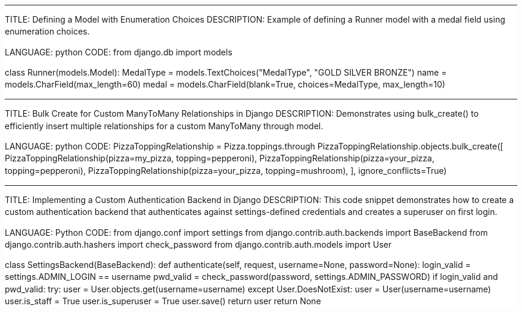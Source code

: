 ----------------------------------------

TITLE: Defining a Model with Enumeration Choices
DESCRIPTION: Example of defining a Runner model with a medal field using enumeration choices.

LANGUAGE: python
CODE:
from django.db import models


class Runner(models.Model):
    MedalType = models.TextChoices("MedalType", "GOLD SILVER BRONZE")
    name = models.CharField(max_length=60)
    medal = models.CharField(blank=True, choices=MedalType, max_length=10)

----------------------------------------

TITLE: Bulk Create for Custom ManyToMany Relationships in Django
DESCRIPTION: Demonstrates using bulk_create() to efficiently insert multiple relationships for a custom ManyToMany through model.

LANGUAGE: python
CODE:
PizzaToppingRelationship = Pizza.toppings.through
PizzaToppingRelationship.objects.bulk_create([
    PizzaToppingRelationship(pizza=my_pizza, topping=pepperoni),
    PizzaToppingRelationship(pizza=your_pizza, topping=pepperoni),
    PizzaToppingRelationship(pizza=your_pizza, topping=mushroom),
], ignore_conflicts=True)

----------------------------------------

TITLE: Implementing a Custom Authentication Backend in Django
DESCRIPTION: This code snippet demonstrates how to create a custom authentication backend that authenticates against settings-defined credentials and creates a superuser on first login.

LANGUAGE: Python
CODE:
from django.conf import settings
from django.contrib.auth.backends import BaseBackend
from django.contrib.auth.hashers import check_password
from django.contrib.auth.models import User

class SettingsBackend(BaseBackend):
    def authenticate(self, request, username=None, password=None):
        login_valid = settings.ADMIN_LOGIN == username
        pwd_valid = check_password(password, settings.ADMIN_PASSWORD)
        if login_valid and pwd_valid:
            try:
                user = User.objects.get(username=username)
            except User.DoesNotExist:
                user = User(username=username)
                user.is_staff = True
                user.is_superuser = True
                user.save()
            return user
        return None
